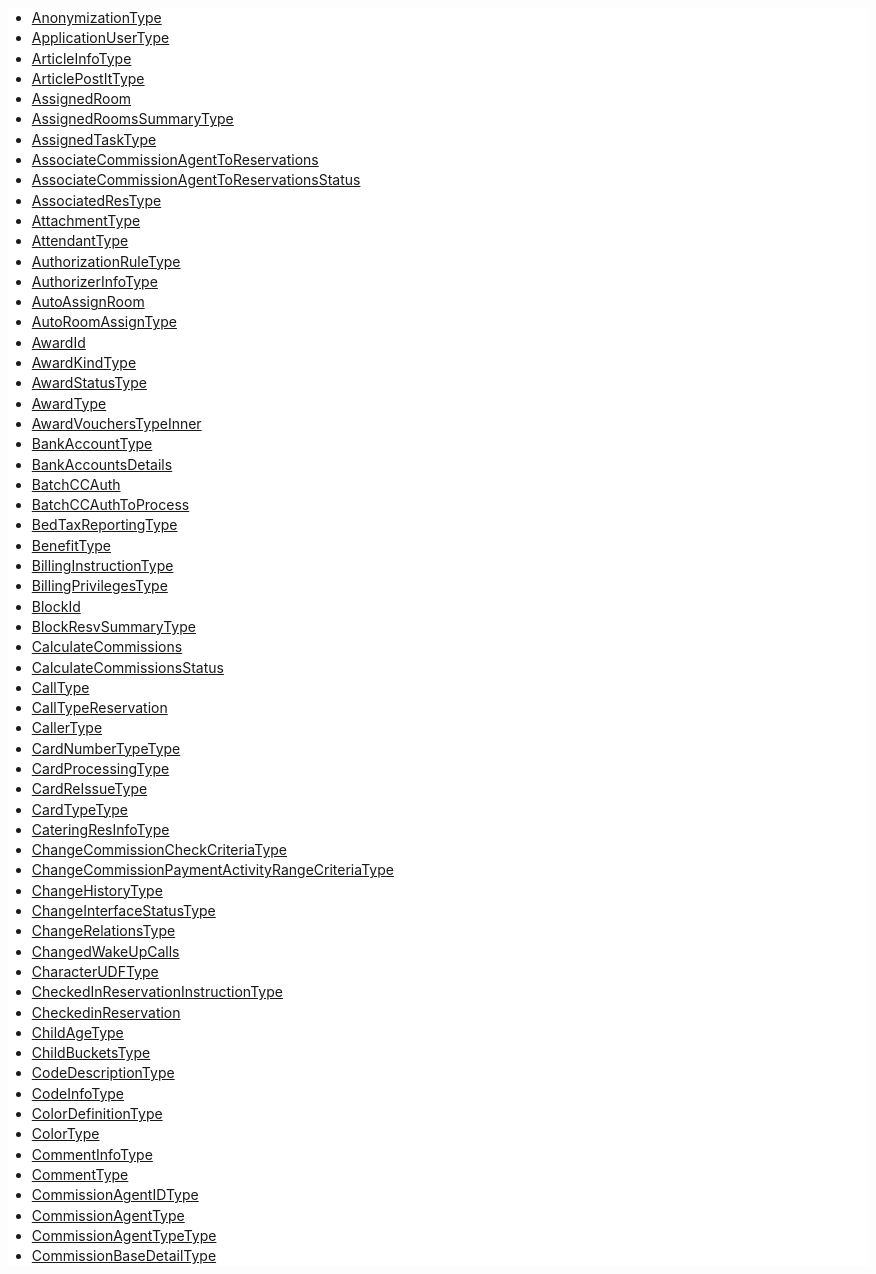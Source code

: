  - [AnonymizationType](docs/AnonymizationType.md)
 - [ApplicationUserType](docs/ApplicationUserType.md)
 - [ArticleInfoType](docs/ArticleInfoType.md)
 - [ArticlePostItType](docs/ArticlePostItType.md)
 - [AssignedRoom](docs/AssignedRoom.md)
 - [AssignedRoomsSummaryType](docs/AssignedRoomsSummaryType.md)
 - [AssignedTaskType](docs/AssignedTaskType.md)
 - [AssociateCommissionAgentToReservations](docs/AssociateCommissionAgentToReservations.md)
 - [AssociateCommissionAgentToReservationsStatus](docs/AssociateCommissionAgentToReservationsStatus.md)
 - [AssociatedResType](docs/AssociatedResType.md)
 - [AttachmentType](docs/AttachmentType.md)
 - [AttendantType](docs/AttendantType.md)
 - [AuthorizationRuleType](docs/AuthorizationRuleType.md)
 - [AuthorizerInfoType](docs/AuthorizerInfoType.md)
 - [AutoAssignRoom](docs/AutoAssignRoom.md)
 - [AutoRoomAssignType](docs/AutoRoomAssignType.md)
 - [AwardId](docs/AwardId.md)
 - [AwardKindType](docs/AwardKindType.md)
 - [AwardStatusType](docs/AwardStatusType.md)
 - [AwardType](docs/AwardType.md)
 - [AwardVouchersTypeInner](docs/AwardVouchersTypeInner.md)
 - [BankAccountType](docs/BankAccountType.md)
 - [BankAccountsDetails](docs/BankAccountsDetails.md)
 - [BatchCCAuth](docs/BatchCCAuth.md)
 - [BatchCCAuthToProcess](docs/BatchCCAuthToProcess.md)
 - [BedTaxReportingType](docs/BedTaxReportingType.md)
 - [BenefitType](docs/BenefitType.md)
 - [BillingInstructionType](docs/BillingInstructionType.md)
 - [BillingPrivilegesType](docs/BillingPrivilegesType.md)
 - [BlockId](docs/BlockId.md)
 - [BlockResvSummaryType](docs/BlockResvSummaryType.md)
 - [CalculateCommissions](docs/CalculateCommissions.md)
 - [CalculateCommissionsStatus](docs/CalculateCommissionsStatus.md)
 - [CallType](docs/CallType.md)
 - [CallTypeReservation](docs/CallTypeReservation.md)
 - [CallerType](docs/CallerType.md)
 - [CardNumberTypeType](docs/CardNumberTypeType.md)
 - [CardProcessingType](docs/CardProcessingType.md)
 - [CardReIssueType](docs/CardReIssueType.md)
 - [CardTypeType](docs/CardTypeType.md)
 - [CateringResInfoType](docs/CateringResInfoType.md)
 - [ChangeCommissionCheckCriteriaType](docs/ChangeCommissionCheckCriteriaType.md)
 - [ChangeCommissionPaymentActivityRangeCriteriaType](docs/ChangeCommissionPaymentActivityRangeCriteriaType.md)
 - [ChangeHistoryType](docs/ChangeHistoryType.md)
 - [ChangeInterfaceStatusType](docs/ChangeInterfaceStatusType.md)
 - [ChangeRelationsType](docs/ChangeRelationsType.md)
 - [ChangedWakeUpCalls](docs/ChangedWakeUpCalls.md)
 - [CharacterUDFType](docs/CharacterUDFType.md)
 - [CheckedInReservationInstructionType](docs/CheckedInReservationInstructionType.md)
 - [CheckedinReservation](docs/CheckedinReservation.md)
 - [ChildAgeType](docs/ChildAgeType.md)
 - [ChildBucketsType](docs/ChildBucketsType.md)
 - [CodeDescriptionType](docs/CodeDescriptionType.md)
 - [CodeInfoType](docs/CodeInfoType.md)
 - [ColorDefinitionType](docs/ColorDefinitionType.md)
 - [ColorType](docs/ColorType.md)
 - [CommentInfoType](docs/CommentInfoType.md)
 - [CommentType](docs/CommentType.md)
 - [CommissionAgentIDType](docs/CommissionAgentIDType.md)
 - [CommissionAgentType](docs/CommissionAgentType.md)
 - [CommissionAgentTypeType](docs/CommissionAgentTypeType.md)
 - [CommissionBaseDetailType](docs/CommissionBaseDetailType.md)